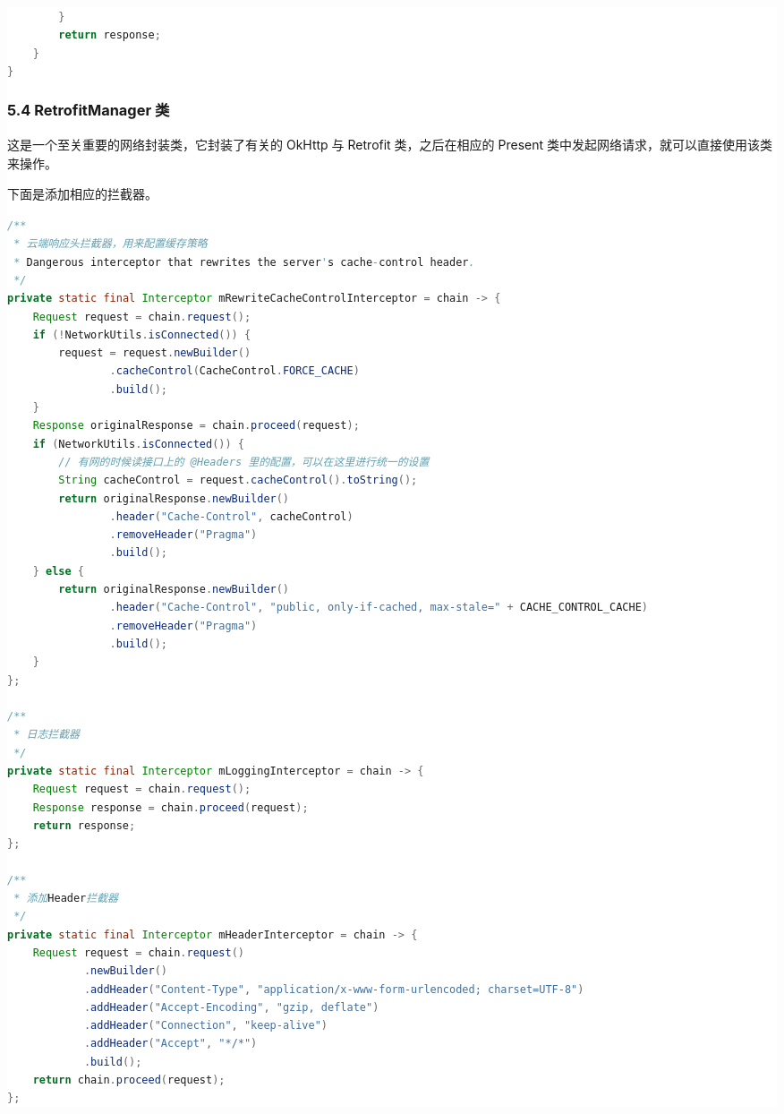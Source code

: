 ```java
        }
        return response;
    }
}
```

### 5.4 RetrofitManager 类

这是一个至关重要的网络封装类，它封装了有关的 OkHttp 与 Retrofit 类，之后在相应的 Present 类中发起网络请求，就可以直接使用该类来操作。

下面是添加相应的拦截器。

```java
/**
 * 云端响应头拦截器，用来配置缓存策略
 * Dangerous interceptor that rewrites the server's cache-control header.
 */
private static final Interceptor mRewriteCacheControlInterceptor = chain -> {
    Request request = chain.request();
    if (!NetworkUtils.isConnected()) {
        request = request.newBuilder()
                .cacheControl(CacheControl.FORCE_CACHE)
                .build();
    }
    Response originalResponse = chain.proceed(request);
    if (NetworkUtils.isConnected()) {
        // 有网的时候读接口上的 @Headers 里的配置，可以在这里进行统一的设置
        String cacheControl = request.cacheControl().toString();
        return originalResponse.newBuilder()
                .header("Cache-Control", cacheControl)
                .removeHeader("Pragma")
                .build();
    } else {
        return originalResponse.newBuilder()
                .header("Cache-Control", "public, only-if-cached, max-stale=" + CACHE_CONTROL_CACHE)
                .removeHeader("Pragma")
                .build();
    }
};

/**
 * 日志拦截器
 */
private static final Interceptor mLoggingInterceptor = chain -> {
    Request request = chain.request();
    Response response = chain.proceed(request);
    return response;
};

/**
 * 添加Header拦截器
 */
private static final Interceptor mHeaderInterceptor = chain -> {
    Request request = chain.request()
            .newBuilder()
            .addHeader("Content-Type", "application/x-www-form-urlencoded; charset=UTF-8")
            .addHeader("Accept-Encoding", "gzip, deflate")
            .addHeader("Connection", "keep-alive")
            .addHeader("Accept", "*/*")
            .build();
    return chain.proceed(request);
};
```

